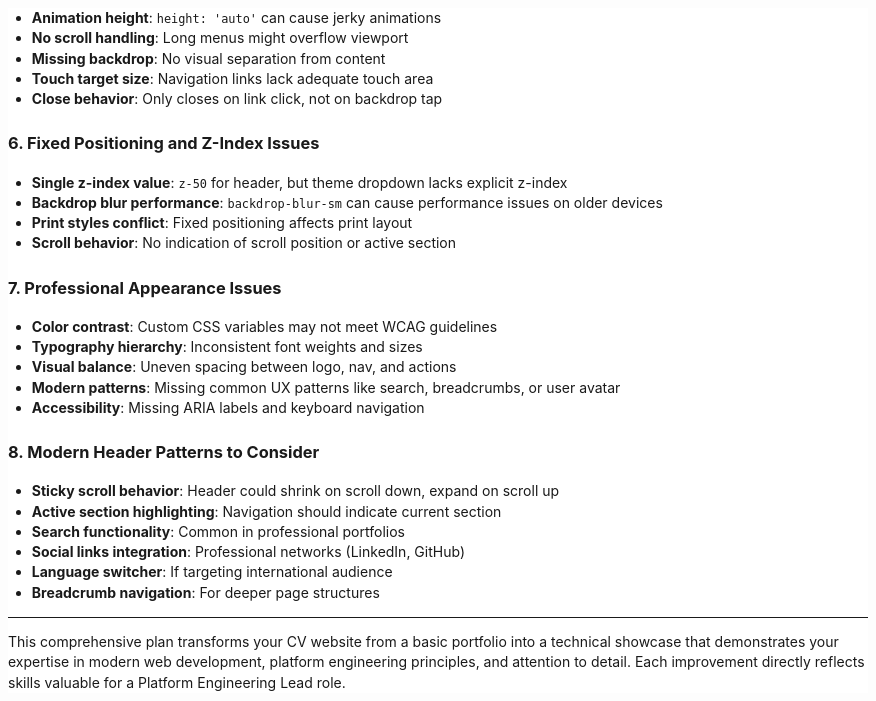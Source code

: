 - **Animation height**: `height: 'auto'` can cause jerky animations
- **No scroll handling**: Long menus might overflow viewport
- **Missing backdrop**: No visual separation from content
- **Touch target size**: Navigation links lack adequate touch area
- **Close behavior**: Only closes on link click, not on backdrop tap

### 6. **Fixed Positioning and Z-Index Issues**

- **Single z-index value**: `z-50` for header, but theme dropdown lacks explicit z-index
- **Backdrop blur performance**: `backdrop-blur-sm` can cause performance issues on older devices
- **Print styles conflict**: Fixed positioning affects print layout
- **Scroll behavior**: No indication of scroll position or active section

### 7. **Professional Appearance Issues**

- **Color contrast**: Custom CSS variables may not meet WCAG guidelines
- **Typography hierarchy**: Inconsistent font weights and sizes
- **Visual balance**: Uneven spacing between logo, nav, and actions
- **Modern patterns**: Missing common UX patterns like search, breadcrumbs, or user avatar
- **Accessibility**: Missing ARIA labels and keyboard navigation

### 8. **Modern Header Patterns to Consider**

- **Sticky scroll behavior**: Header could shrink on scroll down, expand on scroll up
- **Active section highlighting**: Navigation should indicate current section
- **Search functionality**: Common in professional portfolios
- **Social links integration**: Professional networks (LinkedIn, GitHub)
- **Language switcher**: If targeting international audience
- **Breadcrumb navigation**: For deeper page structures

---

This comprehensive plan transforms your CV website from a basic portfolio
into a technical showcase that demonstrates your expertise in modern web
development, platform engineering principles, and attention to detail.
Each improvement directly reflects skills valuable for a Platform
Engineering Lead role.
